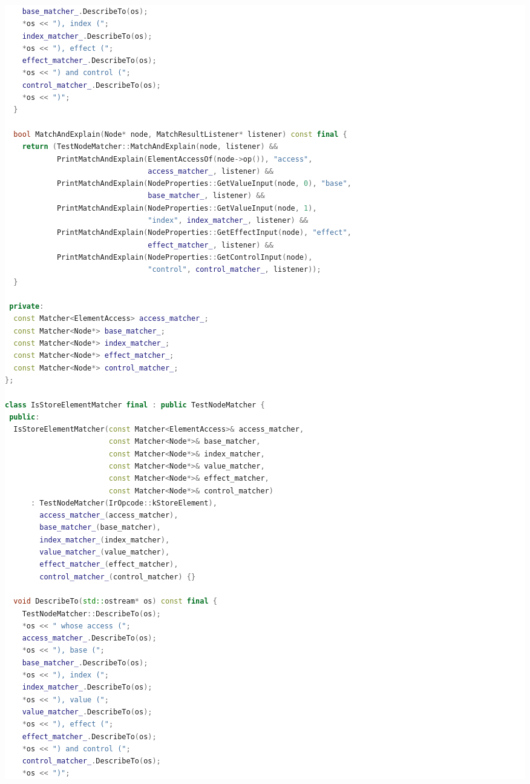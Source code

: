 ```cpp
    base_matcher_.DescribeTo(os);
    *os << "), index (";
    index_matcher_.DescribeTo(os);
    *os << "), effect (";
    effect_matcher_.DescribeTo(os);
    *os << ") and control (";
    control_matcher_.DescribeTo(os);
    *os << ")";
  }

  bool MatchAndExplain(Node* node, MatchResultListener* listener) const final {
    return (TestNodeMatcher::MatchAndExplain(node, listener) &&
            PrintMatchAndExplain(ElementAccessOf(node->op()), "access",
                                 access_matcher_, listener) &&
            PrintMatchAndExplain(NodeProperties::GetValueInput(node, 0), "base",
                                 base_matcher_, listener) &&
            PrintMatchAndExplain(NodeProperties::GetValueInput(node, 1),
                                 "index", index_matcher_, listener) &&
            PrintMatchAndExplain(NodeProperties::GetEffectInput(node), "effect",
                                 effect_matcher_, listener) &&
            PrintMatchAndExplain(NodeProperties::GetControlInput(node),
                                 "control", control_matcher_, listener));
  }

 private:
  const Matcher<ElementAccess> access_matcher_;
  const Matcher<Node*> base_matcher_;
  const Matcher<Node*> index_matcher_;
  const Matcher<Node*> effect_matcher_;
  const Matcher<Node*> control_matcher_;
};

class IsStoreElementMatcher final : public TestNodeMatcher {
 public:
  IsStoreElementMatcher(const Matcher<ElementAccess>& access_matcher,
                        const Matcher<Node*>& base_matcher,
                        const Matcher<Node*>& index_matcher,
                        const Matcher<Node*>& value_matcher,
                        const Matcher<Node*>& effect_matcher,
                        const Matcher<Node*>& control_matcher)
      : TestNodeMatcher(IrOpcode::kStoreElement),
        access_matcher_(access_matcher),
        base_matcher_(base_matcher),
        index_matcher_(index_matcher),
        value_matcher_(value_matcher),
        effect_matcher_(effect_matcher),
        control_matcher_(control_matcher) {}

  void DescribeTo(std::ostream* os) const final {
    TestNodeMatcher::DescribeTo(os);
    *os << " whose access (";
    access_matcher_.DescribeTo(os);
    *os << "), base (";
    base_matcher_.DescribeTo(os);
    *os << "), index (";
    index_matcher_.DescribeTo(os);
    *os << "), value (";
    value_matcher_.DescribeTo(os);
    *os << "), effect (";
    effect_matcher_.DescribeTo(os);
    *os << ") and control (";
    control_matcher_.DescribeTo(os);
    *os << ")";
```
